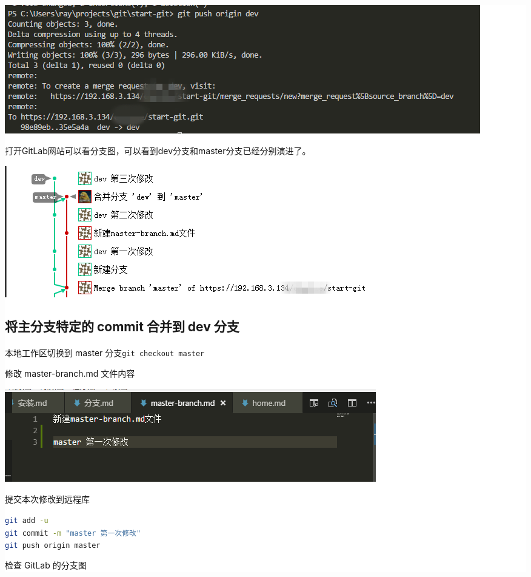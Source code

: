 ![git 70](./res/git-70.png)

打开GitLab网站可以看分支图，可以看到dev分支和master分支已经分别演进了。

![git 61](./res/git-61.png)

## 将主分支特定的 commit 合并到 dev 分支

本地工作区切换到 master 分支```git checkout master```

修改 master-branch.md 文件内容

![git 62](./res/git-62.png)

提交本次修改到远程库

```bash
git add -u
git commit -m "master 第一次修改"
git push origin master
```

检查 GitLab 的分支图
